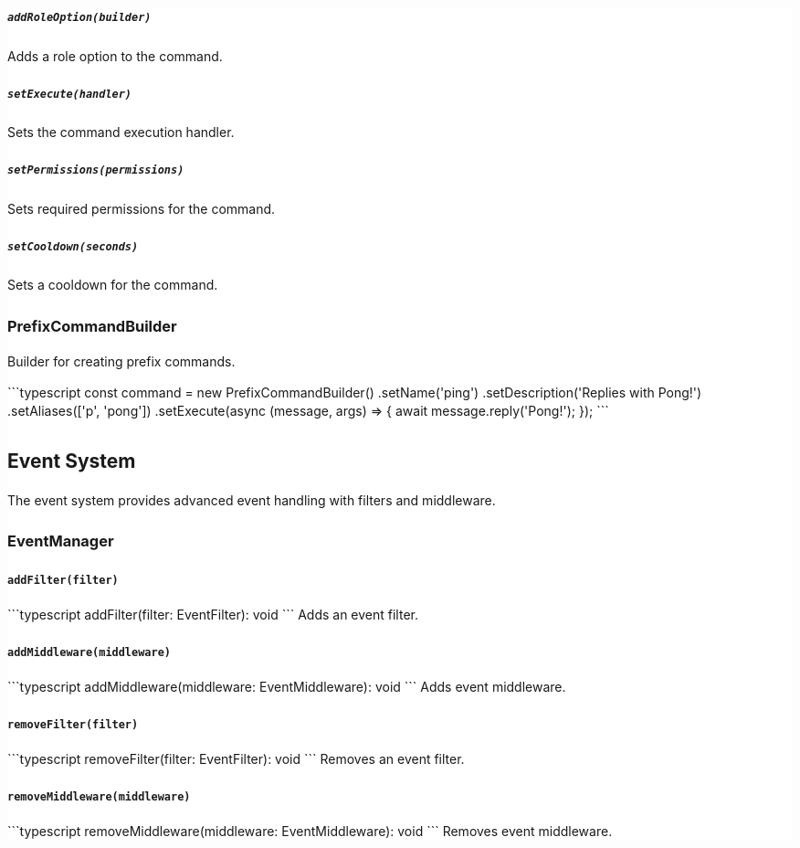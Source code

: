 ##### `addRoleOption(builder)`
Adds a role option to the command.

##### `setExecute(handler)`
Sets the command execution handler.

##### `setPermissions(permissions)`
Sets required permissions for the command.

##### `setCooldown(seconds)`
Sets a cooldown for the command.

### PrefixCommandBuilder

Builder for creating prefix commands.

\`\`\`typescript
const command = new PrefixCommandBuilder()
  .setName('ping')
  .setDescription('Replies with Pong!')
  .setAliases(['p', 'pong'])
  .setExecute(async (message, args) => {
    await message.reply('Pong!');
  });
\`\`\`

## Event System

The event system provides advanced event handling with filters and middleware.

### EventManager

#### `addFilter(filter)`
\`\`\`typescript
addFilter(filter: EventFilter): void
\`\`\`
Adds an event filter.

#### `addMiddleware(middleware)`
\`\`\`typescript
addMiddleware(middleware: EventMiddleware): void
\`\`\`
Adds event middleware.

#### `removeFilter(filter)`
\`\`\`typescript
removeFilter(filter: EventFilter): void
\`\`\`
Removes an event filter.

#### `removeMiddleware(middleware)`
\`\`\`typescript
removeMiddleware(middleware: EventMiddleware): void
\`\`\`
Removes event middleware.
